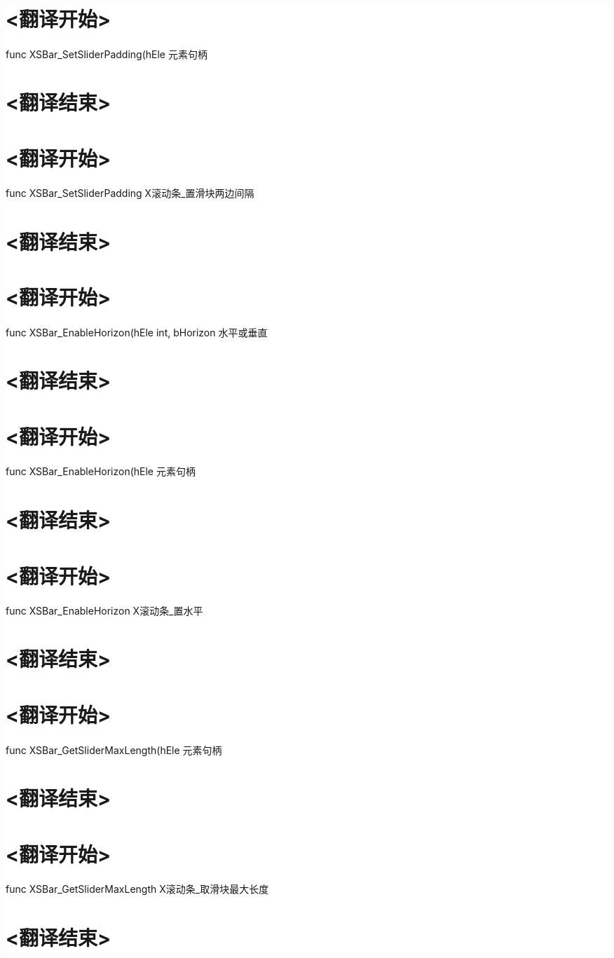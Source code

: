 # <翻译开始>
func XSBar_SetSliderPadding(hEle
元素句柄
# <翻译结束>

# <翻译开始>
func XSBar_SetSliderPadding
X滚动条_置滑块两边间隔
# <翻译结束>


# <翻译开始>
func XSBar_EnableHorizon(hEle int, bHorizon
水平或垂直
# <翻译结束>

# <翻译开始>
func XSBar_EnableHorizon(hEle
元素句柄
# <翻译结束>

# <翻译开始>
func XSBar_EnableHorizon
X滚动条_置水平
# <翻译结束>


# <翻译开始>
func XSBar_GetSliderMaxLength(hEle
元素句柄
# <翻译结束>

# <翻译开始>
func XSBar_GetSliderMaxLength
X滚动条_取滑块最大长度
# <翻译结束>
